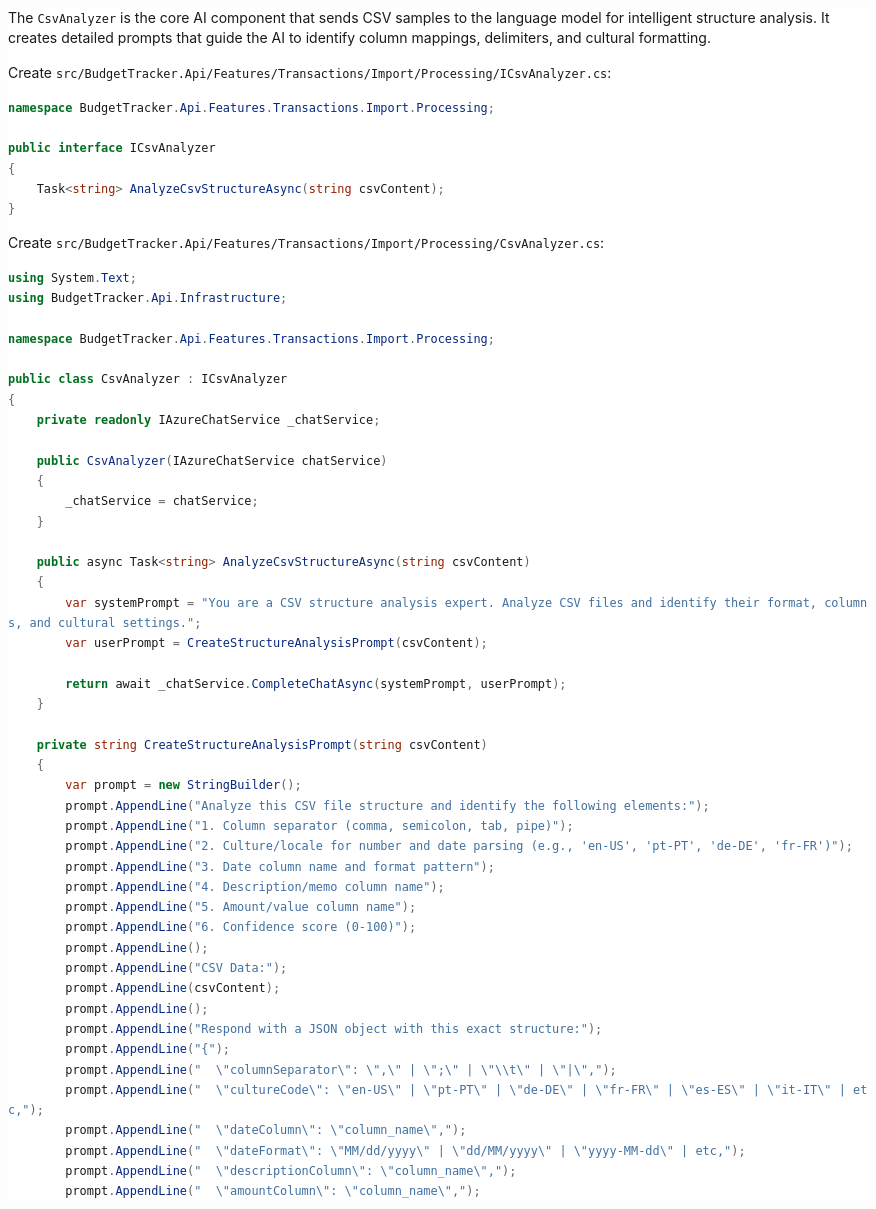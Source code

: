 The `CsvAnalyzer` is the core AI component that sends CSV samples to the language model for intelligent structure analysis. It creates detailed prompts that guide the AI to identify column mappings, delimiters, and cultural formatting.

Create `src/BudgetTracker.Api/Features/Transactions/Import/Processing/ICsvAnalyzer.cs`:

```csharp
namespace BudgetTracker.Api.Features.Transactions.Import.Processing;

public interface ICsvAnalyzer
{
    Task<string> AnalyzeCsvStructureAsync(string csvContent);
}
```

Create `src/BudgetTracker.Api/Features/Transactions/Import/Processing/CsvAnalyzer.cs`:

```csharp
using System.Text;
using BudgetTracker.Api.Infrastructure;

namespace BudgetTracker.Api.Features.Transactions.Import.Processing;

public class CsvAnalyzer : ICsvAnalyzer
{
    private readonly IAzureChatService _chatService;

    public CsvAnalyzer(IAzureChatService chatService)
    {
        _chatService = chatService;
    }

    public async Task<string> AnalyzeCsvStructureAsync(string csvContent)
    {
        var systemPrompt = "You are a CSV structure analysis expert. Analyze CSV files and identify their format, columns, and cultural settings.";
        var userPrompt = CreateStructureAnalysisPrompt(csvContent);

        return await _chatService.CompleteChatAsync(systemPrompt, userPrompt);
    }

    private string CreateStructureAnalysisPrompt(string csvContent)
    {
        var prompt = new StringBuilder();
        prompt.AppendLine("Analyze this CSV file structure and identify the following elements:");
        prompt.AppendLine("1. Column separator (comma, semicolon, tab, pipe)");
        prompt.AppendLine("2. Culture/locale for number and date parsing (e.g., 'en-US', 'pt-PT', 'de-DE', 'fr-FR')");
        prompt.AppendLine("3. Date column name and format pattern");
        prompt.AppendLine("4. Description/memo column name");
        prompt.AppendLine("5. Amount/value column name");
        prompt.AppendLine("6. Confidence score (0-100)");
        prompt.AppendLine();
        prompt.AppendLine("CSV Data:");
        prompt.AppendLine(csvContent);
        prompt.AppendLine();
        prompt.AppendLine("Respond with a JSON object with this exact structure:");
        prompt.AppendLine("{");
        prompt.AppendLine("  \"columnSeparator\": \",\" | \";\" | \"\\t\" | \"|\",");
        prompt.AppendLine("  \"cultureCode\": \"en-US\" | \"pt-PT\" | \"de-DE\" | \"fr-FR\" | \"es-ES\" | \"it-IT\" | etc,");
        prompt.AppendLine("  \"dateColumn\": \"column_name\",");
        prompt.AppendLine("  \"dateFormat\": \"MM/dd/yyyy\" | \"dd/MM/yyyy\" | \"yyyy-MM-dd\" | etc,");
        prompt.AppendLine("  \"descriptionColumn\": \"column_name\",");
        prompt.AppendLine("  \"amountColumn\": \"column_name\",");
```